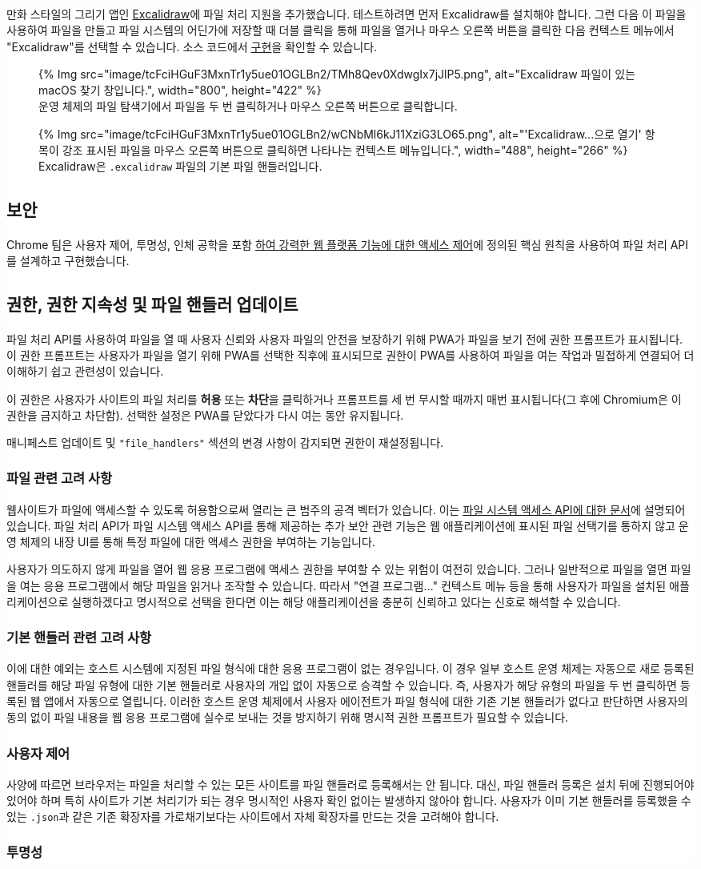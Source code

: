 만화 스타일의 그리기 앱인 [Excalidraw](https://excalidraw.com/)에 파일 처리 지원을 추가했습니다. 테스트하려면 먼저 Excalidraw를 설치해야 합니다. 그런 다음 이 파일을 사용하여 파일을 만들고 파일 시스템의 어딘가에 저장할 때 더블 클릭을 통해 파일을 열거나 마우스 오른쪽 버튼을 클릭한 다음 컨텍스트 메뉴에서 "Excalidraw"를 선택할 수 있습니다. 소스 코드에서 [구현](https://github.com/excalidraw/excalidraw/search?q=launchqueue&type=code)을 확인할 수 있습니다.

<figure>{% Img src="image/tcFciHGuF3MxnTr1y5ue01OGLBn2/TMh8Qev0XdwgIx7jJlP5.png", alt="Excalidraw 파일이 있는 macOS 찾기 창입니다.", width="800", height="422" %}<figcaption> 운영 체제의 파일 탐색기에서 파일을 두 번 클릭하거나 마우스 오른쪽 버튼으로 클릭합니다.</figcaption></figure>

<figure>{% Img src="image/tcFciHGuF3MxnTr1y5ue01OGLBn2/wCNbMl6kJ11XziG3LO65.png", alt="'Excalidraw...으로 열기' 항목이 강조 표시된 파일을 마우스 오른쪽 버튼으로 클릭하면 나타나는 컨텍스트 메뉴입니다.", width="488", height="266" %}<figcaption> Excalidraw은 <code>.excalidraw</code> 파일의 기본 파일 핸들러입니다.</figcaption></figure>

## 보안

Chrome 팀은 사용자 제어, 투명성, 인체 공학을 포함 [하여 강력한 웹 플랫폼 기능에 대한 액세스 제어](https://chromium.googlesource.com/chromium/src/+/lkgr/docs/security/permissions-for-powerful-web-platform-features.md)에 정의된 핵심 원칙을 사용하여 파일 처리 API를 설계하고 구현했습니다.

## 권한, 권한 지속성 및 파일 핸들러 업데이트

파일 처리 API를 사용하여 파일을 열 때 사용자 신뢰와 사용자 파일의 안전을 보장하기 위해 PWA가 파일을 보기 전에 권한 프롬프트가 표시됩니다. 이 권한 프롬프트는 사용자가 파일을 열기 위해 PWA를 선택한 직후에 표시되므로 권한이 PWA를 사용하여 파일을 여는 작업과 밀접하게 연결되어 더 이해하기 쉽고 관련성이 있습니다.

이 권한은 사용자가 사이트의 파일 처리를 **허용** 또는 **차단**을 클릭하거나 프롬프트를 세 번 무시할 때까지 매번 표시됩니다(그 후에 Chromium은 이 권한을 금지하고 차단함). 선택한 설정은 PWA를 닫았다가 다시 여는 동안 유지됩니다.

매니페스트 업데이트 및 `"file_handlers"` 섹션의 변경 사항이 감지되면 권한이 재설정됩니다.

### 파일 관련 고려 사항

웹사이트가 파일에 액세스할 수 있도록 허용함으로써 열리는  큰 범주의 공격 벡터가 있습니다. 이는 [파일 시스템 액세스 API에 대한 문서](/file-system-access/#security-considerations)에 설명되어 있습니다. 파일 처리 API가 파일 시스템 액세스 API를 통해 제공하는 추가 보안 관련 기능은 웹 애플리케이션에 표시된 파일 선택기를 통하지 않고 운영 체제의 내장 UI를 통해 특정 파일에 대한 액세스 권한을 부여하는 기능입니다.

사용자가 의도하지 않게 파일을 열어 웹 응용 프로그램에 액세스 권한을 부여할 수 있는 위험이 여전히 있습니다. 그러나 일반적으로 파일을 열면 파일을 여는 응용 프로그램에서 해당 파일을 읽거나 조작할 수 있습니다. 따라서 "연결 프로그램…" 컨텍스트 메뉴 등을 통해 사용자가 파일을 설치된 애플리케이션으로 실행하겠다고 명시적으로 선택을 한다면 이는 해당 애플리케이션을 충분히 신뢰하고 있다는 신호로 해석할 수 있습니다.

### 기본 핸들러 관련 고려 사항

이에 대한 예외는 호스트 시스템에 지정된 파일 형식에 대한 응용 프로그램이 없는 경우입니다. 이 경우 일부 호스트 운영 체제는 자동으로 새로 등록된 핸들러를 해당 파일 유형에 대한 기본 핸들러로 사용자의 개입 없이 자동으로 승격할 수 있습니다. 즉, 사용자가 해당 유형의 파일을 두 번 클릭하면 등록된 웹 앱에서 자동으로 열립니다. 이러한 호스트 운영 체제에서 사용자 에이전트가 파일 형식에 대한 기존 기본 핸들러가 없다고 판단하면 사용자의 동의 없이 파일 내용을 웹 응용 프로그램에 실수로 보내는 것을 방지하기 위해 명시적 권한 프롬프트가 필요할 수 있습니다.

### 사용자 제어

사양에 따르면 브라우저는 파일을 처리할 수 있는 모든 사이트를 파일 핸들러로 등록해서는 안 됩니다. 대신, 파일 핸들러 등록은 설치 뒤에 진행되어야 있어야 하며 특히 사이트가 기본 처리기가 되는 경우 명시적인 사용자 확인 없이는 발생하지 않아야 합니다. 사용자가 이미 기본 핸들러를 등록했을 수 있는 `.json`과 같은 기존 확장자를 가로채기보다는 사이트에서 자체 확장자를 만드는 것을 고려해야 합니다.

### 투명성
